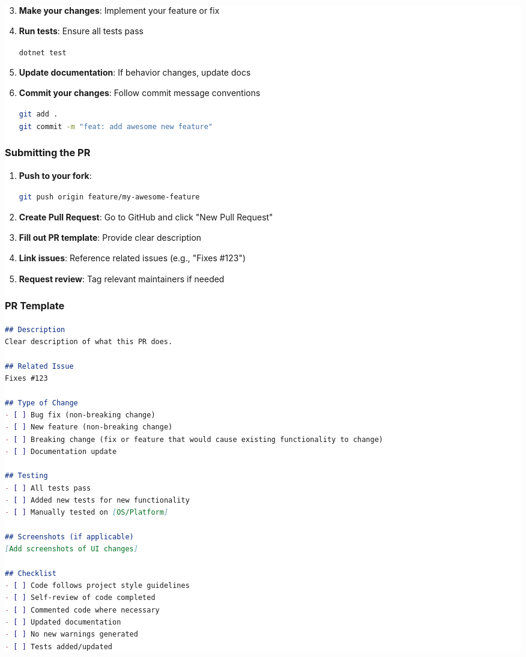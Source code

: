 3. **Make your changes**: Implement your feature or fix

4. **Run tests**: Ensure all tests pass
   ```bash
   dotnet test
   ```

5. **Update documentation**: If behavior changes, update docs

6. **Commit your changes**: Follow commit message conventions
   ```bash
   git add .
   git commit -m "feat: add awesome new feature"
   ```

### Submitting the PR

1. **Push to your fork**:
   ```bash
   git push origin feature/my-awesome-feature
   ```

2. **Create Pull Request**: Go to GitHub and click "New Pull Request"

3. **Fill out PR template**: Provide clear description

4. **Link issues**: Reference related issues (e.g., "Fixes #123")

5. **Request review**: Tag relevant maintainers if needed

### PR Template

```markdown
## Description
Clear description of what this PR does.

## Related Issue
Fixes #123

## Type of Change
- [ ] Bug fix (non-breaking change)
- [ ] New feature (non-breaking change)
- [ ] Breaking change (fix or feature that would cause existing functionality to change)
- [ ] Documentation update

## Testing
- [ ] All tests pass
- [ ] Added new tests for new functionality
- [ ] Manually tested on [OS/Platform]

## Screenshots (if applicable)
[Add screenshots of UI changes]

## Checklist
- [ ] Code follows project style guidelines
- [ ] Self-review of code completed
- [ ] Commented code where necessary
- [ ] Updated documentation
- [ ] No new warnings generated
- [ ] Tests added/updated
```
